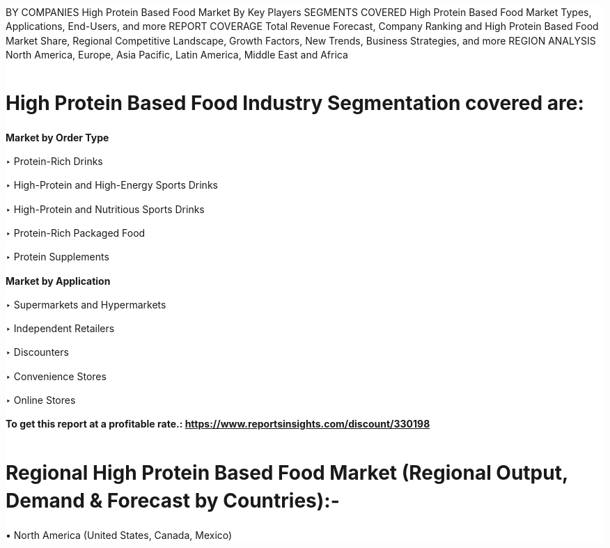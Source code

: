 </tr>
</tr>
<tr>
<td>BY COMPANIES</td>
<td>High Protein Based Food Market By Key Players</td>
</tr>
<tr>
<td>SEGMENTS COVERED</td>
<td>High Protein Based Food Market Types, Applications, End-Users, and more</td>
</tr>
<tr>
<td>REPORT COVERAGE</td>
<td>Total Revenue Forecast, Company Ranking and High Protein Based Food Market Share, Regional Competitive Landscape, Growth Factors, New Trends, Business Strategies, and more</td>
</tr>
<tr>
<td>REGION ANALYSIS</td>
<td>North America, Europe, Asia Pacific, Latin America, Middle East and Africa</td>
</tr>
</table>

# <strong>High Protein Based Food Industry Segmentation covered are:</strong>

<strong>Market by Order Type</Strong>

‣ Protein-Rich Drinks

‣ High-Protein and High-Energy Sports Drinks

‣ High-Protein and Nutritious Sports Drinks

‣ Protein-Rich Packaged Food

‣ Protein Supplements

<strong>Market by Application</Strong>

‣ Supermarkets and Hypermarkets

‣ Independent Retailers

‣ Discounters

‣ Convenience Stores

‣ Online Stores

<strong>To get this report at a profitable rate.: <a href=https://www.reportsinsights.com/discount/330198>https://www.reportsinsights.com/discount/330198</a></strong></font>

# <strong>Regional High Protein Based Food Market (Regional Output, Demand &amp; Forecast by Countries):-</strong>

• North America (United States, Canada, Mexico)
